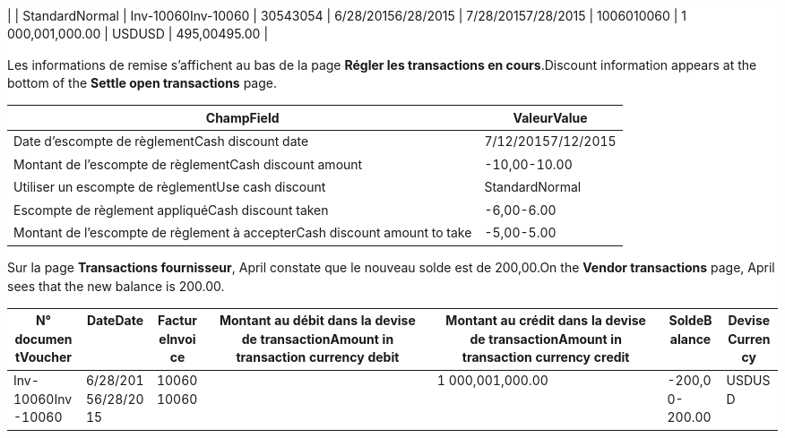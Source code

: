 |      | <span data-ttu-id="c071d-265">Standard</span><span class="sxs-lookup"><span data-stu-id="c071d-265">Normal</span></span>            | <span data-ttu-id="c071d-266">Inv-10060</span><span class="sxs-lookup"><span data-stu-id="c071d-266">Inv-10060</span></span> | <span data-ttu-id="c071d-267">3054</span><span class="sxs-lookup"><span data-stu-id="c071d-267">3054</span></span>    | <span data-ttu-id="c071d-268">6/28/2015</span><span class="sxs-lookup"><span data-stu-id="c071d-268">6/28/2015</span></span> | <span data-ttu-id="c071d-269">7/28/2015</span><span class="sxs-lookup"><span data-stu-id="c071d-269">7/28/2015</span></span> | <span data-ttu-id="c071d-270">10060</span><span class="sxs-lookup"><span data-stu-id="c071d-270">10060</span></span>   | <span data-ttu-id="c071d-271">1 000,00</span><span class="sxs-lookup"><span data-stu-id="c071d-271">1,000.00</span></span>                       | <span data-ttu-id="c071d-272">USD</span><span class="sxs-lookup"><span data-stu-id="c071d-272">USD</span></span>      | <span data-ttu-id="c071d-273">495,00</span><span class="sxs-lookup"><span data-stu-id="c071d-273">495.00</span></span>           |

<span data-ttu-id="c071d-274">Les informations de remise s’affichent au bas de la page **Régler les transactions en cours**.</span><span class="sxs-lookup"><span data-stu-id="c071d-274">Discount information appears at the bottom of the **Settle open transactions** page.</span></span>

| <span data-ttu-id="c071d-275">Champ</span><span class="sxs-lookup"><span data-stu-id="c071d-275">Field</span></span>                        | <span data-ttu-id="c071d-276">Valeur</span><span class="sxs-lookup"><span data-stu-id="c071d-276">Value</span></span>     |
|------------------------------|-----------|
| <span data-ttu-id="c071d-277">Date d’escompte de règlement</span><span class="sxs-lookup"><span data-stu-id="c071d-277">Cash discount date</span></span>           | <span data-ttu-id="c071d-278">7/12/2015</span><span class="sxs-lookup"><span data-stu-id="c071d-278">7/12/2015</span></span> |
| <span data-ttu-id="c071d-279">Montant de l’escompte de règlement</span><span class="sxs-lookup"><span data-stu-id="c071d-279">Cash discount amount</span></span>         | <span data-ttu-id="c071d-280">-10,00</span><span class="sxs-lookup"><span data-stu-id="c071d-280">-10.00</span></span>    |
| <span data-ttu-id="c071d-281">Utiliser un escompte de règlement</span><span class="sxs-lookup"><span data-stu-id="c071d-281">Use cash discount</span></span>            | <span data-ttu-id="c071d-282">Standard</span><span class="sxs-lookup"><span data-stu-id="c071d-282">Normal</span></span>    |
| <span data-ttu-id="c071d-283">Escompte de règlement appliqué</span><span class="sxs-lookup"><span data-stu-id="c071d-283">Cash discount taken</span></span>          | <span data-ttu-id="c071d-284">-6,00</span><span class="sxs-lookup"><span data-stu-id="c071d-284">-6.00</span></span>     |
| <span data-ttu-id="c071d-285">Montant de l’escompte de règlement à accepter</span><span class="sxs-lookup"><span data-stu-id="c071d-285">Cash discount amount to take</span></span> | <span data-ttu-id="c071d-286">-5,00</span><span class="sxs-lookup"><span data-stu-id="c071d-286">-5.00</span></span>     |

<span data-ttu-id="c071d-287">Sur la page **Transactions fournisseur**, April constate que le nouveau solde est de 200,00.</span><span class="sxs-lookup"><span data-stu-id="c071d-287">On the **Vendor transactions** page, April sees that the new balance is 200.00.</span></span>

| <span data-ttu-id="c071d-288">N° document</span><span class="sxs-lookup"><span data-stu-id="c071d-288">Voucher</span></span>    | <span data-ttu-id="c071d-289">Date</span><span class="sxs-lookup"><span data-stu-id="c071d-289">Date</span></span>      | <span data-ttu-id="c071d-290">Facture</span><span class="sxs-lookup"><span data-stu-id="c071d-290">Invoice</span></span> | <span data-ttu-id="c071d-291">Montant au débit dans la devise de transaction</span><span class="sxs-lookup"><span data-stu-id="c071d-291">Amount in transaction currency debit</span></span> | <span data-ttu-id="c071d-292">Montant au crédit dans la devise de transaction</span><span class="sxs-lookup"><span data-stu-id="c071d-292">Amount in transaction currency credit</span></span> | <span data-ttu-id="c071d-293">Solde</span><span class="sxs-lookup"><span data-stu-id="c071d-293">Balance</span></span> | <span data-ttu-id="c071d-294">Devise</span><span class="sxs-lookup"><span data-stu-id="c071d-294">Currency</span></span> |
|------------|-----------|---------|--------------------------------------|---------------------------------------|---------|----------|
| <span data-ttu-id="c071d-295">Inv-10060</span><span class="sxs-lookup"><span data-stu-id="c071d-295">Inv-10060</span></span>  | <span data-ttu-id="c071d-296">6/28/2015</span><span class="sxs-lookup"><span data-stu-id="c071d-296">6/28/2015</span></span> | <span data-ttu-id="c071d-297">10060</span><span class="sxs-lookup"><span data-stu-id="c071d-297">10060</span></span>   |                                      | <span data-ttu-id="c071d-298">1 000,00</span><span class="sxs-lookup"><span data-stu-id="c071d-298">1,000.00</span></span>                              | <span data-ttu-id="c071d-299">-200,00</span><span class="sxs-lookup"><span data-stu-id="c071d-299">-200.00</span></span> | <span data-ttu-id="c071d-300">USD</span><span class="sxs-lookup"><span data-stu-id="c071d-300">USD</span></span>      |